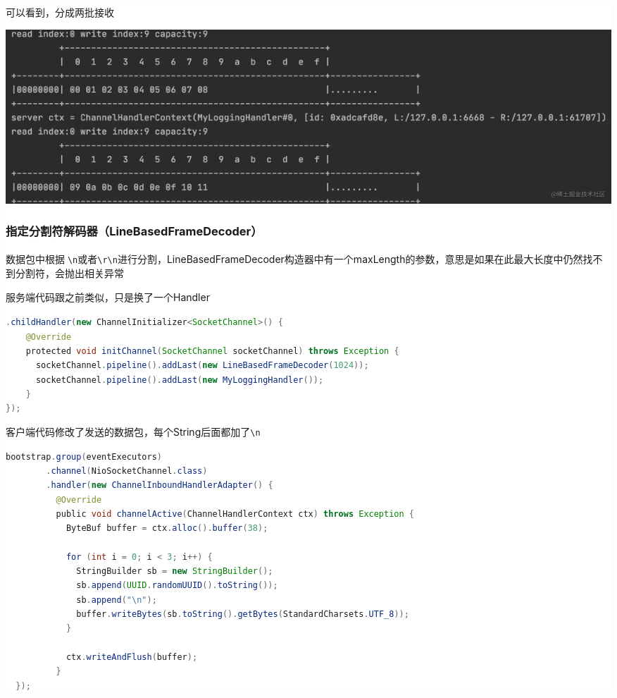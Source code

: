 

可以看到，分成两批接收

![image.png](浅谈Netty源码-粘包半包.assets/2b647a134d0f4bd08b7c7a6d30ce5d7b_tplv-k3u1fbpfcp-zoom-in-crop-mark_4536_0_0_0.webp)



### 指定分割符解码器（LineBasedFrameDecoder）

数据包中根据 `\n`或者`\r\n`进行分割，LineBasedFrameDecoder构造器中有一个maxLength的参数，意思是如果在此最大长度中仍然找不到分割符，会抛出相关异常

服务端代码跟之前类似，只是换了一个Handler

```java
.childHandler(new ChannelInitializer<SocketChannel>() {
    @Override
    protected void initChannel(SocketChannel socketChannel) throws Exception {
      socketChannel.pipeline().addLast(new LineBasedFrameDecoder(1024));
      socketChannel.pipeline().addLast(new MyLoggingHandler());
    }
});

```

客户端代码修改了发送的数据包，每个String后面都加了`\n`

```java
bootstrap.group(eventExecutors)
        .channel(NioSocketChannel.class)
        .handler(new ChannelInboundHandlerAdapter() {
          @Override
          public void channelActive(ChannelHandlerContext ctx) throws Exception {
            ByteBuf buffer = ctx.alloc().buffer(38);

            for (int i = 0; i < 3; i++) {
              StringBuilder sb = new StringBuilder();
              sb.append(UUID.randomUUID().toString());
              sb.append("\n");
              buffer.writeBytes(sb.toString().getBytes(StandardCharsets.UTF_8));
            }

            ctx.writeAndFlush(buffer);
          }
  });

```

